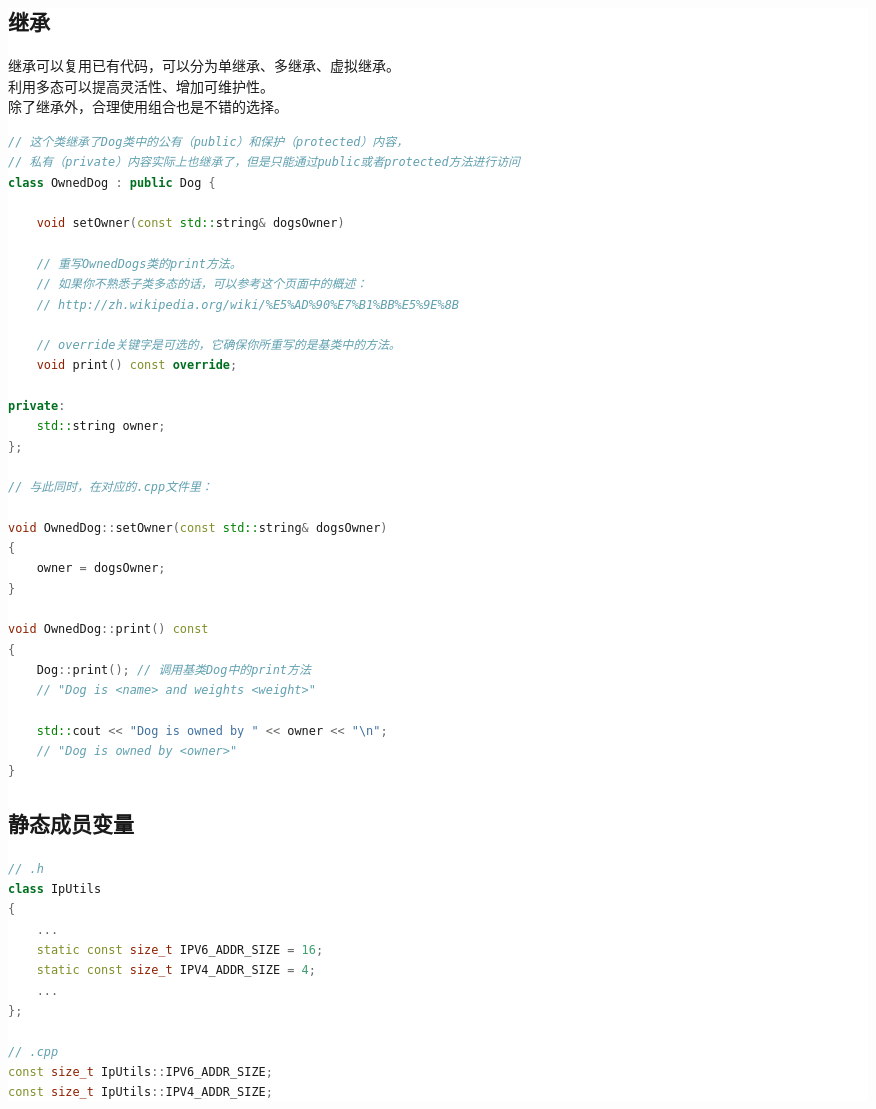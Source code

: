 ## 继承

继承可以复用已有代码，可以分为单继承、多继承、虚拟继承。\
利用多态可以提高灵活性、增加可维护性。\
除了继承外，合理使用组合也是不错的选择。

```cpp
// 这个类继承了Dog类中的公有（public）和保护（protected）内容，
// 私有（private）内容实际上也继承了，但是只能通过public或者protected方法进行访问
class OwnedDog : public Dog {

    void setOwner(const std::string& dogsOwner)

    // 重写OwnedDogs类的print方法。
    // 如果你不熟悉子类多态的话，可以参考这个页面中的概述：
    // http://zh.wikipedia.org/wiki/%E5%AD%90%E7%B1%BB%E5%9E%8B

    // override关键字是可选的，它确保你所重写的是基类中的方法。
    void print() const override;

private:
    std::string owner;
};

// 与此同时，在对应的.cpp文件里：

void OwnedDog::setOwner(const std::string& dogsOwner)
{
    owner = dogsOwner;
}

void OwnedDog::print() const
{
    Dog::print(); // 调用基类Dog中的print方法
    // "Dog is <name> and weights <weight>"

    std::cout << "Dog is owned by " << owner << "\n";
    // "Dog is owned by <owner>"
}
```

## 静态成员变量
```cpp
// .h
class IpUtils
{
    ...
    static const size_t IPV6_ADDR_SIZE = 16;
    static const size_t IPV4_ADDR_SIZE = 4;
    ...
};

// .cpp
const size_t IpUtils::IPV6_ADDR_SIZE;
const size_t IpUtils::IPV4_ADDR_SIZE;
```
